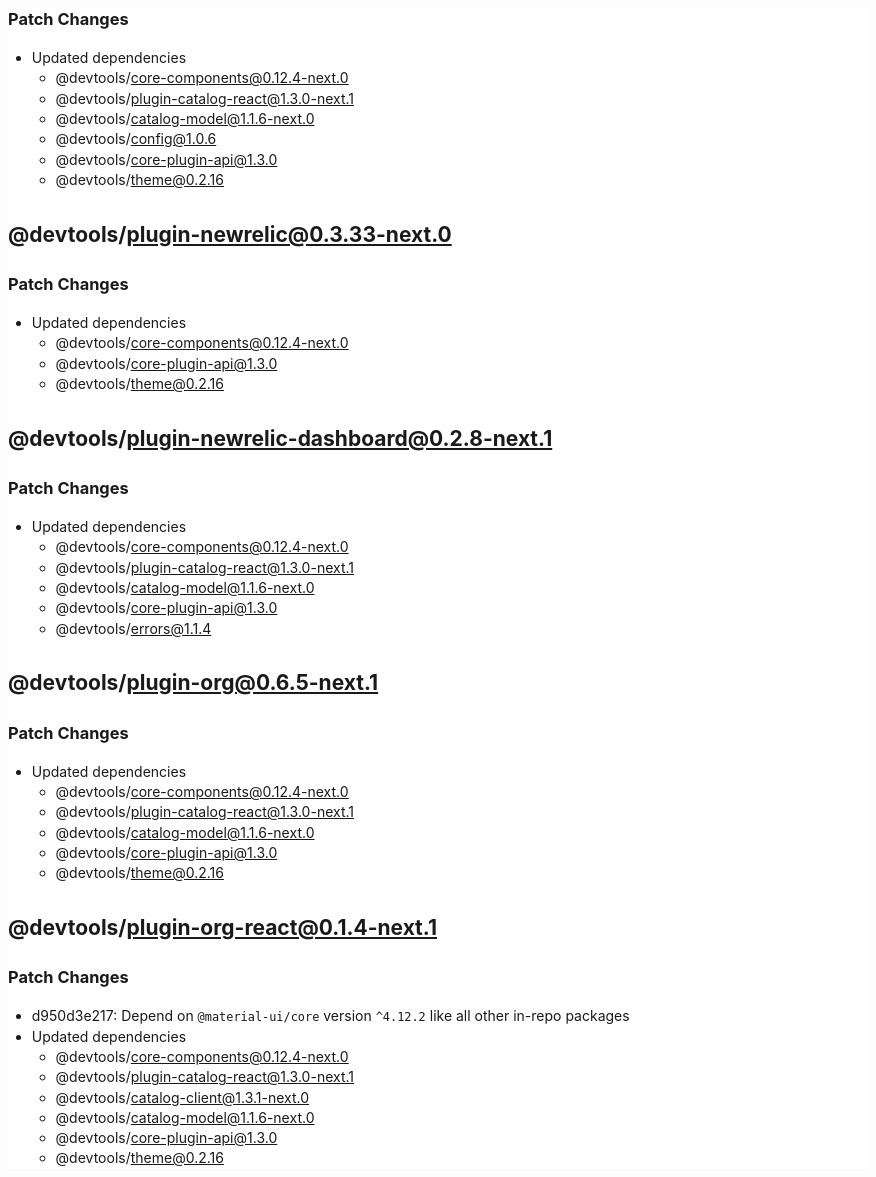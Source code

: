 ### Patch Changes

- Updated dependencies
  - @devtools/core-components@0.12.4-next.0
  - @devtools/plugin-catalog-react@1.3.0-next.1
  - @devtools/catalog-model@1.1.6-next.0
  - @devtools/config@1.0.6
  - @devtools/core-plugin-api@1.3.0
  - @devtools/theme@0.2.16

## @devtools/plugin-newrelic@0.3.33-next.0

### Patch Changes

- Updated dependencies
  - @devtools/core-components@0.12.4-next.0
  - @devtools/core-plugin-api@1.3.0
  - @devtools/theme@0.2.16

## @devtools/plugin-newrelic-dashboard@0.2.8-next.1

### Patch Changes

- Updated dependencies
  - @devtools/core-components@0.12.4-next.0
  - @devtools/plugin-catalog-react@1.3.0-next.1
  - @devtools/catalog-model@1.1.6-next.0
  - @devtools/core-plugin-api@1.3.0
  - @devtools/errors@1.1.4

## @devtools/plugin-org@0.6.5-next.1

### Patch Changes

- Updated dependencies
  - @devtools/core-components@0.12.4-next.0
  - @devtools/plugin-catalog-react@1.3.0-next.1
  - @devtools/catalog-model@1.1.6-next.0
  - @devtools/core-plugin-api@1.3.0
  - @devtools/theme@0.2.16

## @devtools/plugin-org-react@0.1.4-next.1

### Patch Changes

- d950d3e217: Depend on `@material-ui/core` version `^4.12.2` like all other in-repo packages
- Updated dependencies
  - @devtools/core-components@0.12.4-next.0
  - @devtools/plugin-catalog-react@1.3.0-next.1
  - @devtools/catalog-client@1.3.1-next.0
  - @devtools/catalog-model@1.1.6-next.0
  - @devtools/core-plugin-api@1.3.0
  - @devtools/theme@0.2.16
